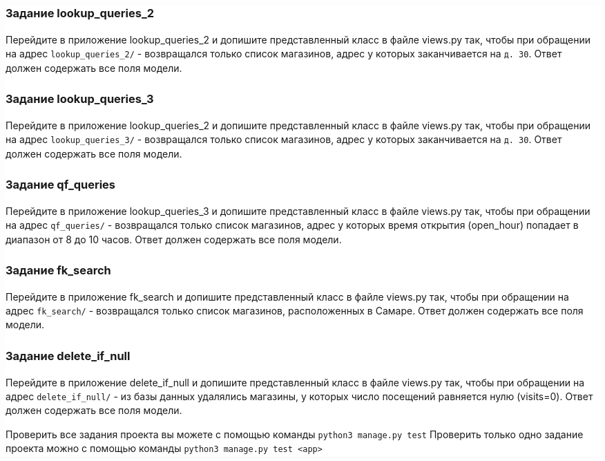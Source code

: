 ### Задание lookup_queries_2
Перейдите в приложение lookup_queries_2 и
допишите представленный класс в файле views.py так,
чтобы при обращении на адрес
`lookup_queries_2/` - возвращался только список магазинов, 
адрес у которых заканчивается на `д. 30`.
Ответ должен содержать все поля модели.

### Задание lookup_queries_3
Перейдите в приложение lookup_queries_2 и
допишите представленный класс в файле views.py так,
чтобы при обращении на адрес
`lookup_queries_3/` - возвращался только список магазинов, 
адрес у которых заканчивается на `д. 30`.
Ответ должен содержать все поля модели.

### Задание qf_queries
Перейдите в приложение lookup_queries_3 и
допишите представленный класс в файле views.py так,
чтобы при обращении на адрес
`qf_queries/` - возвращался только список магазинов, 
адрес у которых время открытия (open_hour) попадает в диапазон от 8 до 10 часов.
Ответ должен содержать все поля модели.

### Задание fk_search
Перейдите в приложение fk_search и
допишите представленный класс в файле views.py так,
чтобы при обращении на адрес
`fk_search/` - возвращался только список магазинов, 
расположенных в Самаре.
Ответ должен содержать все поля модели.

### Задание delete_if_null
Перейдите в приложение delete_if_null и
допишите представленный класс в файле views.py так,
чтобы при обращении на адрес
`delete_if_null/` - из базы данных удалялись магазины, у которых
число посещений равняется нулю (visits=0).
Ответ должен содержать все поля модели.

Проверить все задания проекта вы можете с помощью команды `python3 manage.py test`
Проверить только одно задание проекта можно с помощью команды `python3 manage.py test <app>`